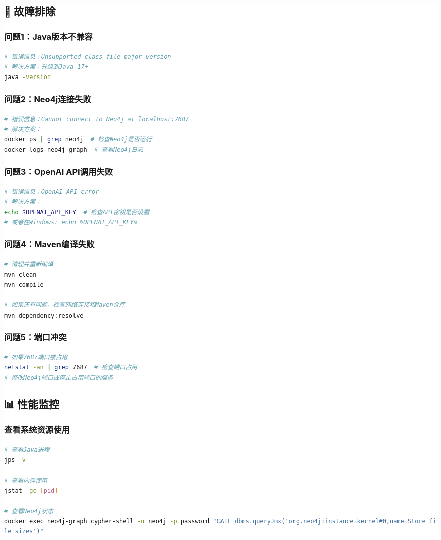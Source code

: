 ## 🔧 故障排除

### 问题1：Java版本不兼容
```bash
# 错误信息：Unsupported class file major version
# 解决方案：升级到Java 17+
java -version
```

### 问题2：Neo4j连接失败
```bash
# 错误信息：Cannot connect to Neo4j at localhost:7687
# 解决方案：
docker ps | grep neo4j  # 检查Neo4j是否运行
docker logs neo4j-graph  # 查看Neo4j日志
```

### 问题3：OpenAI API调用失败
```bash
# 错误信息：OpenAI API error
# 解决方案：
echo $OPENAI_API_KEY  # 检查API密钥是否设置
# 或者在Windows: echo %OPENAI_API_KEY%
```

### 问题4：Maven编译失败
```bash
# 清理并重新编译
mvn clean
mvn compile

# 如果还有问题，检查网络连接和Maven仓库
mvn dependency:resolve
```

### 问题5：端口冲突
```bash
# 如果7687端口被占用
netstat -an | grep 7687  # 检查端口占用
# 修改Neo4j端口或停止占用端口的服务
```

## 📊 性能监控

### 查看系统资源使用
```bash
# 查看Java进程
jps -v

# 查看内存使用
jstat -gc [pid]

# 查看Neo4j状态
docker exec neo4j-graph cypher-shell -u neo4j -p password "CALL dbms.queryJmx('org.neo4j:instance=kernel#0,name=Store file sizes')"
```
